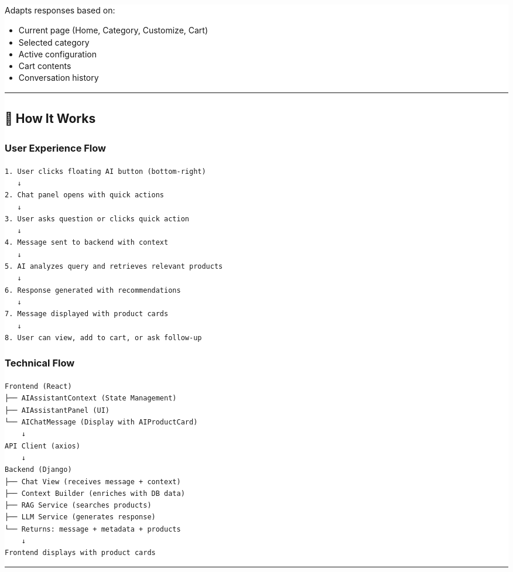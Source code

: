 Adapts responses based on:
- Current page (Home, Category, Customize, Cart)
- Selected category
- Active configuration
- Cart contents
- Conversation history

---

## 🎯 How It Works

### User Experience Flow

```
1. User clicks floating AI button (bottom-right)
   ↓
2. Chat panel opens with quick actions
   ↓
3. User asks question or clicks quick action
   ↓
4. Message sent to backend with context
   ↓
5. AI analyzes query and retrieves relevant products
   ↓
6. Response generated with recommendations
   ↓
7. Message displayed with product cards
   ↓
8. User can view, add to cart, or ask follow-up
```

### Technical Flow

```
Frontend (React)
├── AIAssistantContext (State Management)
├── AIAssistantPanel (UI)
└── AIChatMessage (Display with AIProductCard)
    ↓
API Client (axios)
    ↓
Backend (Django)
├── Chat View (receives message + context)
├── Context Builder (enriches with DB data)
├── RAG Service (searches products)
├── LLM Service (generates response)
└── Returns: message + metadata + products
    ↓
Frontend displays with product cards
```

---
